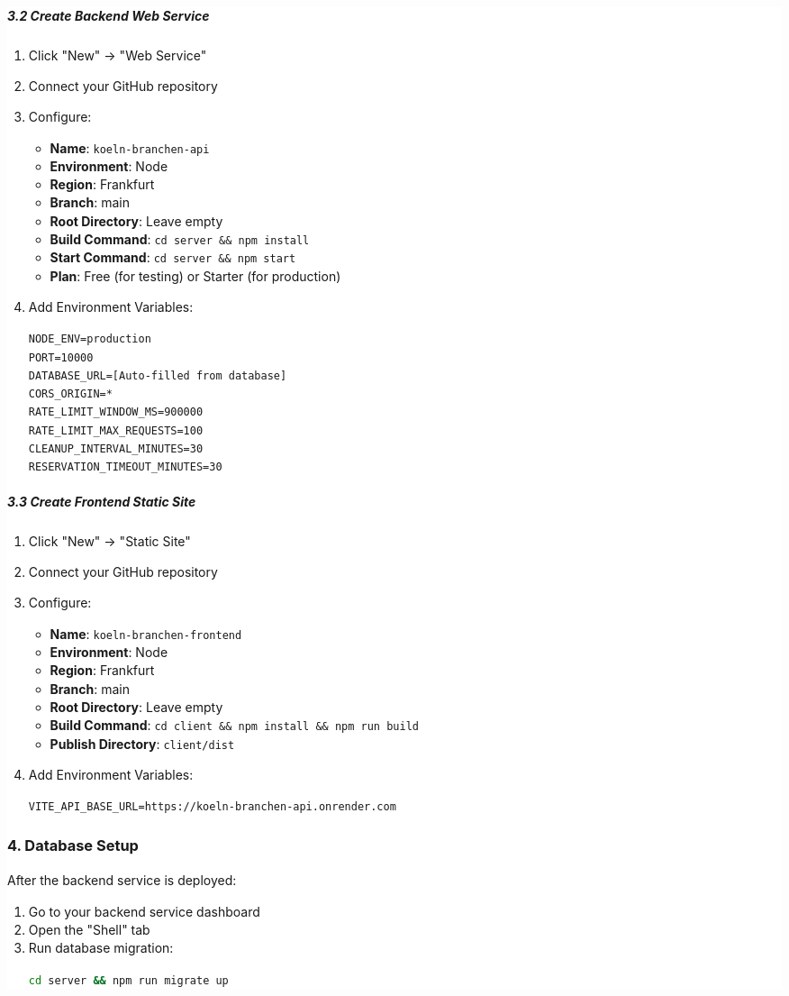 ##### 3.2 Create Backend Web Service

1. Click "New" → "Web Service"
2. Connect your GitHub repository
3. Configure:
   - **Name**: `koeln-branchen-api`
   - **Environment**: Node
   - **Region**: Frankfurt
   - **Branch**: main
   - **Root Directory**: Leave empty
   - **Build Command**: `cd server && npm install`
   - **Start Command**: `cd server && npm start`
   - **Plan**: Free (for testing) or Starter (for production)

4. Add Environment Variables:
   ```
   NODE_ENV=production
   PORT=10000
   DATABASE_URL=[Auto-filled from database]
   CORS_ORIGIN=*
   RATE_LIMIT_WINDOW_MS=900000
   RATE_LIMIT_MAX_REQUESTS=100
   CLEANUP_INTERVAL_MINUTES=30
   RESERVATION_TIMEOUT_MINUTES=30
   ```

##### 3.3 Create Frontend Static Site

1. Click "New" → "Static Site"
2. Connect your GitHub repository
3. Configure:
   - **Name**: `koeln-branchen-frontend`
   - **Environment**: Node
   - **Region**: Frankfurt
   - **Branch**: main
   - **Root Directory**: Leave empty
   - **Build Command**: `cd client && npm install && npm run build`
   - **Publish Directory**: `client/dist`

4. Add Environment Variables:
   ```
   VITE_API_BASE_URL=https://koeln-branchen-api.onrender.com
   ```

### 4. Database Setup

After the backend service is deployed:

1. Go to your backend service dashboard
2. Open the "Shell" tab
3. Run database migration:
   ```bash
   cd server && npm run migrate up
   ```
